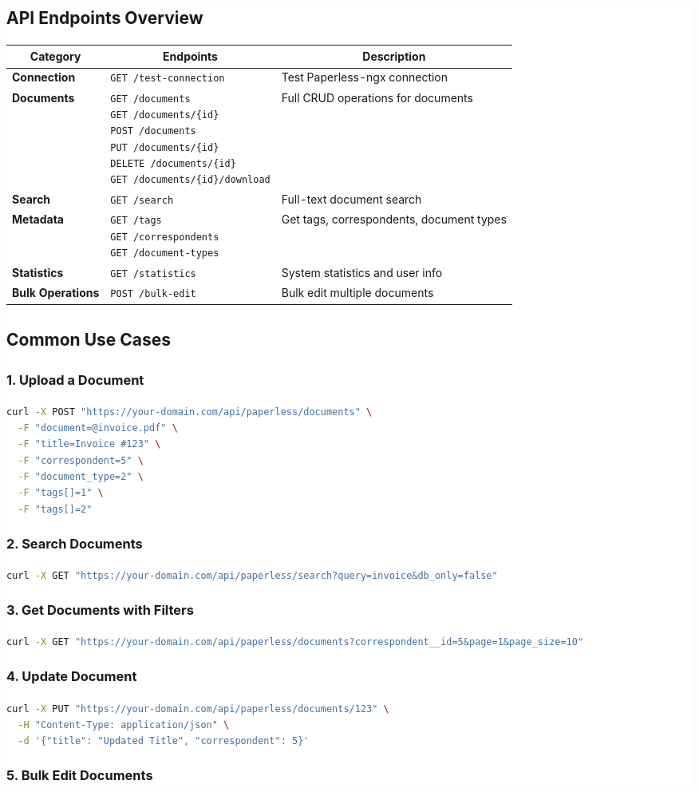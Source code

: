 ## API Endpoints Overview

| Category | Endpoints | Description |
|----------|-----------|-------------|
| **Connection** | `GET /test-connection` | Test Paperless-ngx connection |
| **Documents** | `GET /documents`<br>`GET /documents/{id}`<br>`POST /documents`<br>`PUT /documents/{id}`<br>`DELETE /documents/{id}`<br>`GET /documents/{id}/download` | Full CRUD operations for documents |
| **Search** | `GET /search` | Full-text document search |
| **Metadata** | `GET /tags`<br>`GET /correspondents`<br>`GET /document-types` | Get tags, correspondents, document types |
| **Statistics** | `GET /statistics` | System statistics and user info |
| **Bulk Operations** | `POST /bulk-edit` | Bulk edit multiple documents |

## Common Use Cases

### 1. Upload a Document

```bash
curl -X POST "https://your-domain.com/api/paperless/documents" \
  -F "document=@invoice.pdf" \
  -F "title=Invoice #123" \
  -F "correspondent=5" \
  -F "document_type=2" \
  -F "tags[]=1" \
  -F "tags[]=2"
```

### 2. Search Documents

```bash
curl -X GET "https://your-domain.com/api/paperless/search?query=invoice&db_only=false"
```

### 3. Get Documents with Filters

```bash
curl -X GET "https://your-domain.com/api/paperless/documents?correspondent__id=5&page=1&page_size=10"
```

### 4. Update Document

```bash
curl -X PUT "https://your-domain.com/api/paperless/documents/123" \
  -H "Content-Type: application/json" \
  -d '{"title": "Updated Title", "correspondent": 5}'
```

### 5. Bulk Edit Documents
